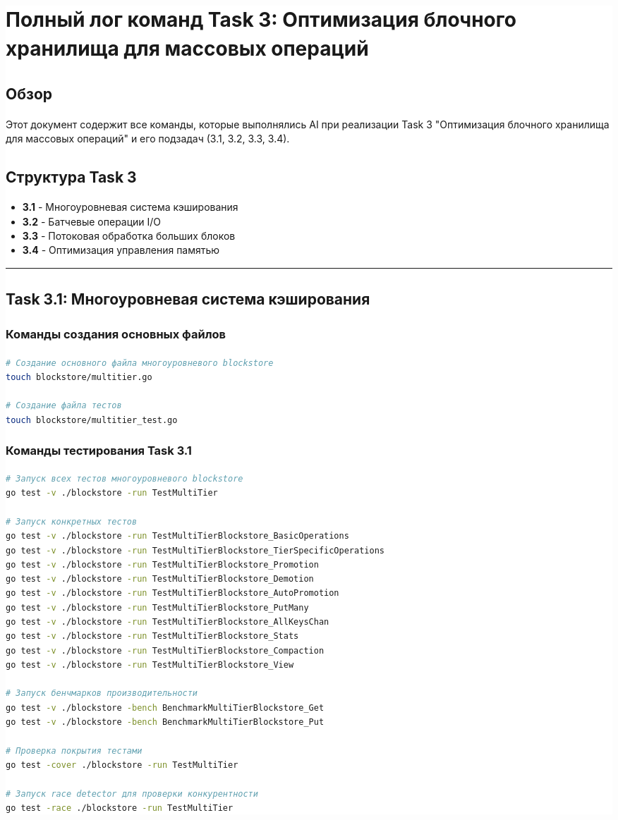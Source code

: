 # Полный лог команд Task 3: Оптимизация блочного хранилища для массовых операций

## Обзор
Этот документ содержит все команды, которые выполнялись AI при реализации Task 3 "Оптимизация блочного хранилища для массовых операций" и его подзадач (3.1, 3.2, 3.3, 3.4).

## Структура Task 3
- **3.1** - Многоуровневая система кэширования
- **3.2** - Батчевые операции I/O  
- **3.3** - Потоковая обработка больших блоков
- **3.4** - Оптимизация управления памятью

---

## Task 3.1: Многоуровневая система кэширования

### Команды создания основных файлов

```bash
# Создание основного файла многоуровневого blockstore
touch blockstore/multitier.go

# Создание файла тестов
touch blockstore/multitier_test.go
```

### Команды тестирования Task 3.1

```bash
# Запуск всех тестов многоуровневого blockstore
go test -v ./blockstore -run TestMultiTier

# Запуск конкретных тестов
go test -v ./blockstore -run TestMultiTierBlockstore_BasicOperations
go test -v ./blockstore -run TestMultiTierBlockstore_TierSpecificOperations
go test -v ./blockstore -run TestMultiTierBlockstore_Promotion
go test -v ./blockstore -run TestMultiTierBlockstore_Demotion
go test -v ./blockstore -run TestMultiTierBlockstore_AutoPromotion
go test -v ./blockstore -run TestMultiTierBlockstore_PutMany
go test -v ./blockstore -run TestMultiTierBlockstore_AllKeysChan
go test -v ./blockstore -run TestMultiTierBlockstore_Stats
go test -v ./blockstore -run TestMultiTierBlockstore_Compaction
go test -v ./blockstore -run TestMultiTierBlockstore_View

# Запуск бенчмарков производительности
go test -v ./blockstore -bench BenchmarkMultiTierBlockstore_Get
go test -v ./blockstore -bench BenchmarkMultiTierBlockstore_Put

# Проверка покрытия тестами
go test -cover ./blockstore -run TestMultiTier

# Запуск race detector для проверки конкурентности
go test -race ./blockstore -run TestMultiTier
```
